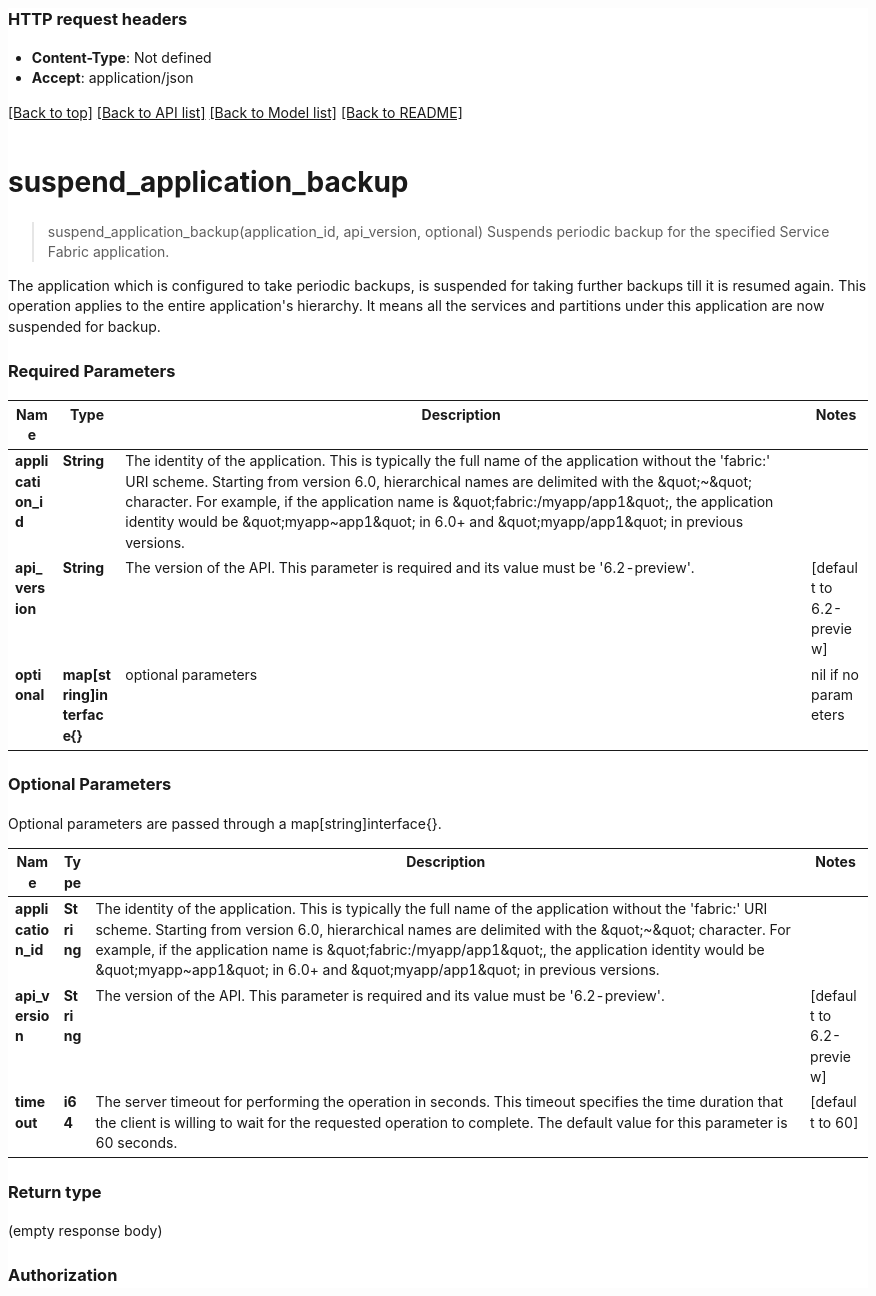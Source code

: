 ### HTTP request headers

 - **Content-Type**: Not defined
 - **Accept**: application/json

[[Back to top]](#) [[Back to API list]](../README.md#documentation-for-api-endpoints) [[Back to Model list]](../README.md#documentation-for-models) [[Back to README]](../README.md)

# **suspend_application_backup**
> suspend_application_backup(application_id, api_version, optional)
Suspends periodic backup for the specified Service Fabric application.

The application which is configured to take periodic backups, is suspended for taking further backups till it is resumed again. This operation applies to the entire application's hierarchy. It means all the services and partitions under this application are now suspended for backup.

### Required Parameters

Name | Type | Description  | Notes
------------- | ------------- | ------------- | -------------
  **application_id** | **String**| The identity of the application. This is typically the full name of the application without the &#39;fabric:&#39; URI scheme. Starting from version 6.0, hierarchical names are delimited with the \&quot;~\&quot; character. For example, if the application name is \&quot;fabric:/myapp/app1\&quot;, the application identity would be \&quot;myapp~app1\&quot; in 6.0+ and \&quot;myapp/app1\&quot; in previous versions. | 
  **api_version** | **String**| The version of the API. This parameter is required and its value must be &#39;6.2-preview&#39;. | [default to 6.2-preview]
 **optional** | **map[string]interface{}** | optional parameters | nil if no parameters

### Optional Parameters
Optional parameters are passed through a map[string]interface{}.

Name | Type | Description  | Notes
------------- | ------------- | ------------- | -------------
 **application_id** | **String**| The identity of the application. This is typically the full name of the application without the &#39;fabric:&#39; URI scheme. Starting from version 6.0, hierarchical names are delimited with the \&quot;~\&quot; character. For example, if the application name is \&quot;fabric:/myapp/app1\&quot;, the application identity would be \&quot;myapp~app1\&quot; in 6.0+ and \&quot;myapp/app1\&quot; in previous versions. | 
 **api_version** | **String**| The version of the API. This parameter is required and its value must be &#39;6.2-preview&#39;. | [default to 6.2-preview]
 **timeout** | **i64**| The server timeout for performing the operation in seconds. This timeout specifies the time duration that the client is willing to wait for the requested operation to complete. The default value for this parameter is 60 seconds. | [default to 60]

### Return type

 (empty response body)

### Authorization
